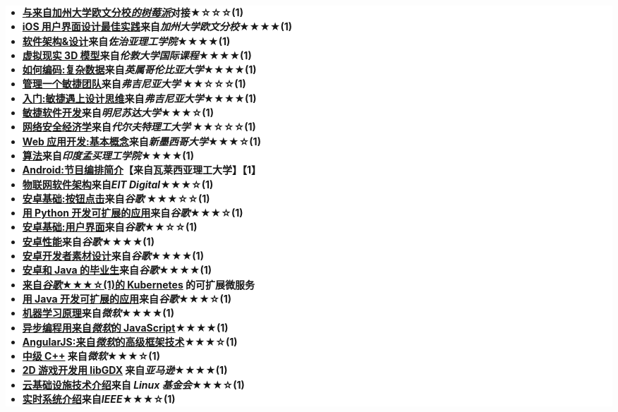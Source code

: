 *   **[与来自加州大学欧文分校*的树莓派*](https://www.class-central.com/mooc/4265/coursera-interfacing-with-the-raspberry-pi?utm_source=fcc_medium&utm_medium=web&utm_campaign=prog_cs_courses_december)对接★☆☆☆(1)**
*   **[iOS 用户界面设计最佳实践](https://www.class-central.com/mooc/4251/coursera-best-practices-for-ios-user-interface-design?utm_source=fcc_medium&utm_medium=web&utm_campaign=prog_cs_courses_december)来自*加州大学欧文分校*★★★★(1)**
*   **[软件架构&设计](https://www.class-central.com/mooc/3418/udacity-software-architecture-design?utm_source=fcc_medium&utm_medium=web&utm_campaign=prog_cs_courses_december)来自*佐治亚理工学院*★★★★(1)**
*   **[虚拟现实 3D 模型](https://www.class-central.com/mooc/9359/coursera-3d-models-for-virtual-reality?utm_source=fcc_medium&utm_medium=web&utm_campaign=prog_cs_courses_december)来自*伦敦大学国际课程*★★★★(1)**
*   **[如何编码:复杂数据](https://www.class-central.com/mooc/8199/edx-how-to-code-complex-data?utm_source=fcc_medium&utm_medium=web&utm_campaign=prog_cs_courses_december)来自*英属哥伦比亚大学*★★★★(1)**
*   **[管理一个敏捷团队](https://www.class-central.com/mooc/5564/coursera-managing-an-agile-team?utm_source=fcc_medium&utm_medium=web&utm_campaign=prog_cs_courses_december)来自*弗吉尼亚大学* ★★☆☆☆(1)**
*   **[入门:敏捷遇上设计思维](https://www.class-central.com/mooc/5502/coursera-getting-started-agile-meets-design-thinking?utm_source=fcc_medium&utm_medium=web&utm_campaign=prog_cs_courses_december)来自*弗吉尼亚大学*★★★★(1)**
*   **[敏捷软件开发](https://www.class-central.com/mooc/9513/coursera-agile-software-development?utm_source=fcc_medium&utm_medium=web&utm_campaign=prog_cs_courses_december)来自*明尼苏达大学*★★★☆(1)**
*   **[网络安全经济学](https://www.class-central.com/mooc/6991/edx-cyber-security-economics?utm_source=fcc_medium&utm_medium=web&utm_campaign=prog_cs_courses_december)来自*代尔夫特理工大学* ★★☆☆☆(1)**
*   **[Web 应用开发:基本概念](https://www.class-central.com/mooc/5497/coursera-web-application-development-basic-concepts?utm_source=fcc_medium&utm_medium=web&utm_campaign=prog_cs_courses_december)来自*新墨西哥大学*★★★☆(1)**
*   **[算法](https://www.class-central.com/mooc/5752/edx-algorithms?utm_source=fcc_medium&utm_medium=web&utm_campaign=prog_cs_courses_december)来自*印度孟买理工学院*★★★★(1)**
*   **[Android:节目编排简介](https://www.class-central.com/mooc/2964/edx-android-introduccion-a-la-programacion?utm_source=fcc_medium&utm_medium=web&utm_campaign=prog_cs_courses_december)【来自瓦莱西亚理工大学】【1】**
*   **[物联网软件架构](https://www.class-central.com/mooc/6507/coursera-software-architecture-for-the-internet-of-things?utm_source=fcc_medium&utm_medium=web&utm_campaign=prog_cs_courses_december)来自*EIT Digital*★★★☆(1)**
*   **[安卓基础:按钮点击](https://www.class-central.com/mooc/7279/udacity-android-basics-button-clicks?utm_source=fcc_medium&utm_medium=web&utm_campaign=prog_cs_courses_december)来自*谷歌* ★★★☆☆(1)**
*   **[用 Python 开发可扩展的应用](https://www.class-central.com/mooc/3525/udacity-developing-scalable-apps-in-python?utm_source=fcc_medium&utm_medium=web&utm_campaign=prog_cs_courses_december)来自*谷歌*★★★☆(1)**
*   **[安卓基础:用户界面](https://www.class-central.com/mooc/7342/udacity-android-basics-user-interface?utm_source=fcc_medium&utm_medium=web&utm_campaign=prog_cs_courses_december)来自*谷歌*★★☆☆(1)**
*   **[安卓性能](https://www.class-central.com/mooc/3455/udacity-android-performance?utm_source=fcc_medium&utm_medium=web&utm_campaign=prog_cs_courses_december)来自*谷歌*★★★★(1)**
*   **[安卓开发者素材设计](https://www.class-central.com/mooc/3581/udacity-material-design-for-android-developers?utm_source=fcc_medium&utm_medium=web&utm_campaign=prog_cs_courses_december)来自*谷歌*★★★★(1)**
*   **[安卓和 Java 的毕业生](https://www.class-central.com/mooc/3584/udacity-gradle-for-android-and-java?utm_source=fcc_medium&utm_medium=web&utm_campaign=prog_cs_courses_december)来自*谷歌*★★★★(1)**
*   **[来自*谷歌*★★★☆(1)的 Kubernetes](https://www.class-central.com/mooc/6275/udacity-scalable-microservices-with-kubernetes?utm_source=fcc_medium&utm_medium=web&utm_campaign=prog_cs_courses_december) 的可扩展微服务**
*   **[用 Java 开发可扩展的应用](https://www.class-central.com/mooc/2215/udacity-developing-scalable-apps-in-java?utm_source=fcc_medium&utm_medium=web&utm_campaign=prog_cs_courses_december)来自*谷歌*★★★☆(1)**
*   **[机器学习原理](https://www.class-central.com/mooc/6511/edx-principles-of-machine-learning?utm_source=fcc_medium&utm_medium=web&utm_campaign=prog_cs_courses_december)来自*微软*★★★★(1)**
*   **[异步编程用来自*微软*的 JavaScript](https://www.class-central.com/mooc/8002/edx-asynchronous-programming-with-javascript?utm_source=fcc_medium&utm_medium=web&utm_campaign=prog_cs_courses_december)★★★★(1)**
*   **[AngularJS:来自*微软*的高级框架技术](https://www.class-central.com/mooc/7384/edx-angularjs-advanced-framework-techniques?utm_source=fcc_medium&utm_medium=web&utm_campaign=prog_cs_courses_december)★★★☆(1)**
*   **[中级 C++](https://www.class-central.com/mooc/7590/edx-intermediate-c?utm_source=fcc_medium&utm_medium=web&utm_campaign=prog_cs_courses_december) 来自*微软*★★★☆(1)**
*   **[2D 游戏开发用 libGDX](https://www.class-central.com/mooc/4856/udacity-2d-game-development-with-libgdx?utm_source=fcc_medium&utm_medium=web&utm_campaign=prog_cs_courses_december) 来自*亚马逊*★★★★(1)**
*   **[云基础设施技术介绍](https://www.class-central.com/mooc/6000/edx-introduction-to-cloud-infrastructure-technologies?utm_source=fcc_medium&utm_medium=web&utm_campaign=prog_cs_courses_december)来自 *Linux 基金会*★★★☆(1)**
*   **[实时系统介绍](https://www.class-central.com/mooc/4990/edx-introduction-to-real-time-systems?utm_source=fcc_medium&utm_medium=web&utm_campaign=prog_cs_courses_december)来自*IEEE*★★★☆(1)**
